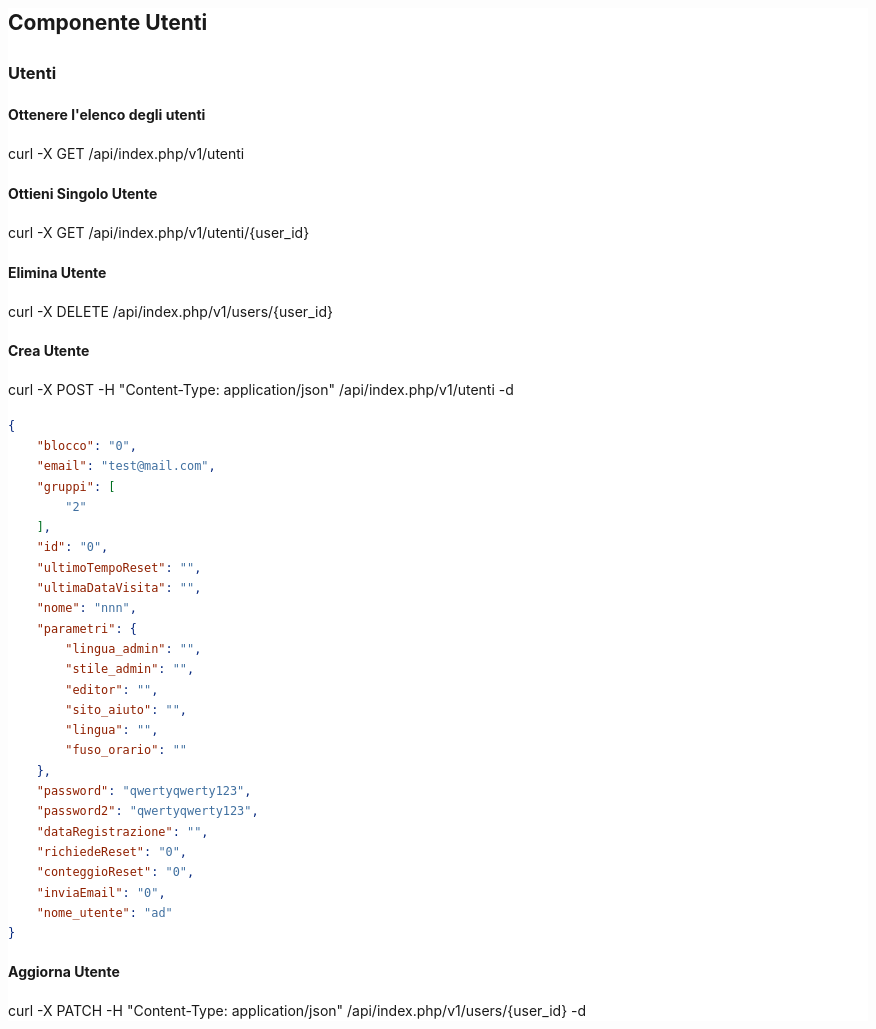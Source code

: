 ## Componente Utenti

### Utenti

#### Ottenere l'elenco degli utenti

curl -X GET /api/index.php/v1/utenti

#### Ottieni Singolo Utente

curl -X GET /api/index.php/v1/utenti/{user_id}

#### Elimina Utente

curl -X DELETE /api/index.php/v1/users/{user_id}

#### Crea Utente

curl -X POST -H "Content-Type: application/json" /api/index.php/v1/utenti -d

```json
{
    "blocco": "0",
    "email": "test@mail.com",
    "gruppi": [
        "2"
    ],
    "id": "0",
    "ultimoTempoReset": "",
    "ultimaDataVisita": "",
    "nome": "nnn",
    "parametri": {
        "lingua_admin": "",
        "stile_admin": "",
        "editor": "",
        "sito_aiuto": "",
        "lingua": "",
        "fuso_orario": ""
    },
    "password": "qwertyqwerty123",
    "password2": "qwertyqwerty123",
    "dataRegistrazione": "",
    "richiedeReset": "0",
    "conteggioReset": "0",
    "inviaEmail": "0",
    "nome_utente": "ad"
}
```

#### Aggiorna Utente

curl -X PATCH -H "Content-Type: application/json"
/api/index.php/v1/users/{user_id} -d
